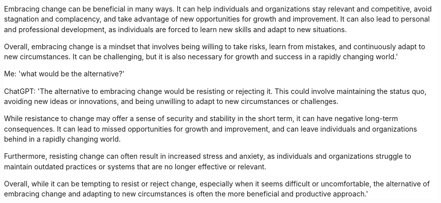 Embracing change can be beneficial in many ways. It can help individuals and organizations stay relevant and competitive, avoid stagnation and complacency, and take advantage of new opportunities for growth and improvement. It can also lead to personal and professional development, as individuals are forced to learn new skills and adapt to new situations.

Overall, embracing change is a mindset that involves being willing to take risks, learn from mistakes, and continuously adapt to new circumstances. It can be challenging, but it is also necessary for growth and success in a rapidly changing world.' 

Me: 'what would be the alternative?'

ChatGPT: 'The alternative to embracing change would be resisting or rejecting it. This could involve maintaining the status quo, avoiding new ideas or innovations, and being unwilling to adapt to new circumstances or challenges.

While resistance to change may offer a sense of security and stability in the short term, it can have negative long-term consequences. It can lead to missed opportunities for growth and improvement, and can leave individuals and organizations behind in a rapidly changing world.

Furthermore, resisting change can often result in increased stress and anxiety, as individuals and organizations struggle to maintain outdated practices or systems that are no longer effective or relevant.

Overall, while it can be tempting to resist or reject change, especially when it seems difficult or uncomfortable, the alternative of embracing change and adapting to new circumstances is often the more beneficial and productive approach.'




